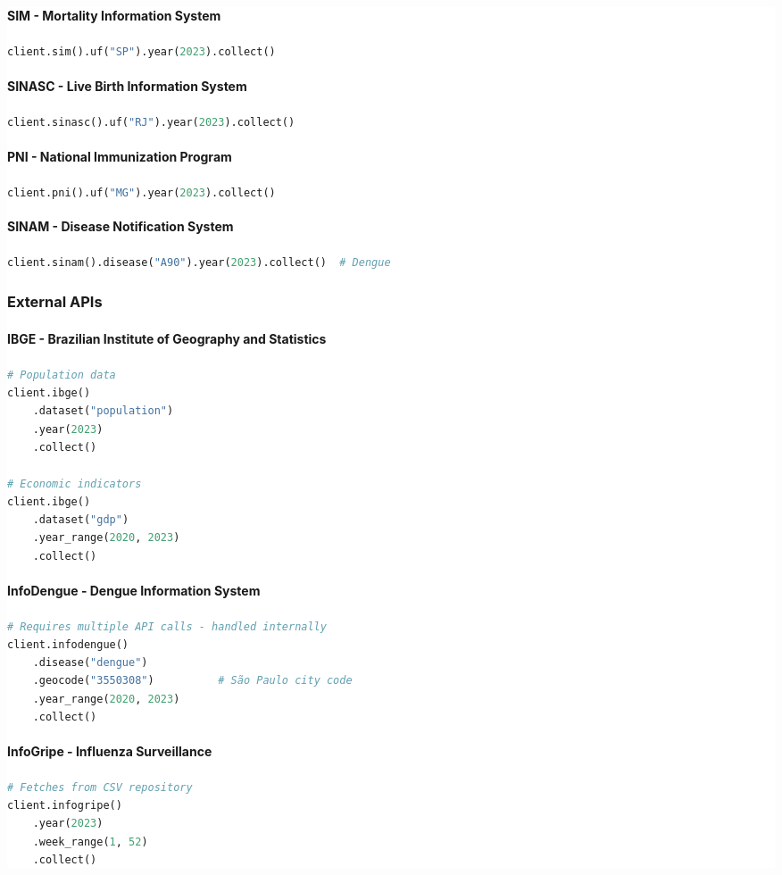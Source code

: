 #### SIM - Mortality Information System

```python
client.sim().uf("SP").year(2023).collect()
```

#### SINASC - Live Birth Information System

```python
client.sinasc().uf("RJ").year(2023).collect()
```

#### PNI - National Immunization Program

```python
client.pni().uf("MG").year(2023).collect()
```

#### SINAM - Disease Notification System

```python
client.sinam().disease("A90").year(2023).collect()  # Dengue
```

### External APIs

#### IBGE - Brazilian Institute of Geography and Statistics

```python
# Population data
client.ibge()
    .dataset("population")
    .year(2023)
    .collect()

# Economic indicators
client.ibge()
    .dataset("gdp")
    .year_range(2020, 2023)
    .collect()
```

#### InfoDengue - Dengue Information System

```python
# Requires multiple API calls - handled internally
client.infodengue()
    .disease("dengue")
    .geocode("3550308")          # São Paulo city code
    .year_range(2020, 2023)
    .collect()
```

#### InfoGripe - Influenza Surveillance

```python
# Fetches from CSV repository
client.infogripe()
    .year(2023)
    .week_range(1, 52)
    .collect()
```
